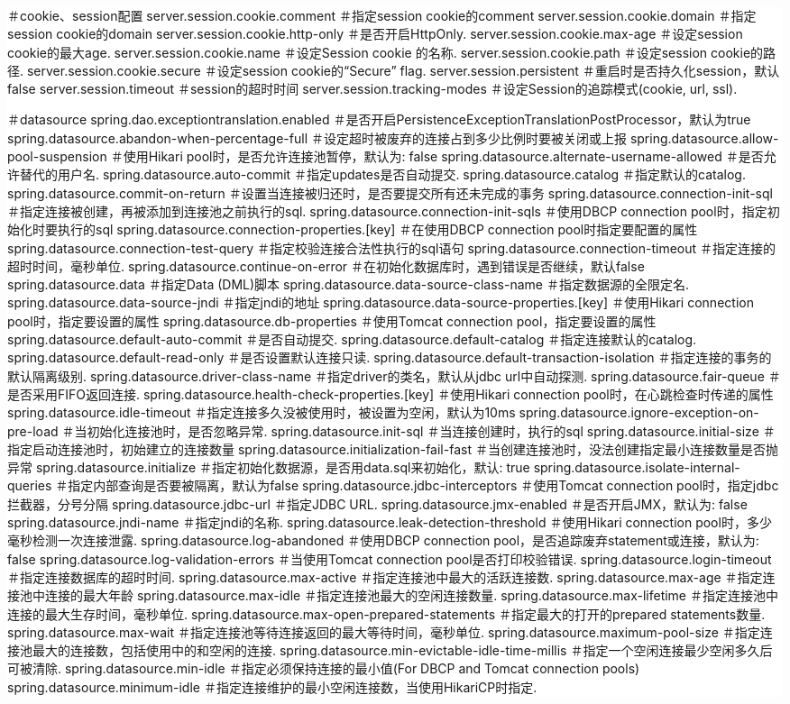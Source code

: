  
＃cookie、session配置
server.session.cookie.comment					＃指定session cookie的comment
server.session.cookie.domain					＃指定session cookie的domain
server.session.cookie.http-only					＃是否开启HttpOnly.
server.session.cookie.max-age					＃设定session cookie的最大age.
server.session.cookie.name						＃设定Session cookie 的名称.
server.session.cookie.path						＃设定session cookie的路径.
server.session.cookie.secure					＃设定session cookie的“Secure” flag.
server.session.persistent						＃重启时是否持久化session，默认false
server.session.timeout							＃session的超时时间
server.session.tracking-modes					＃设定Session的追踪模式(cookie, url, ssl).
 
 
＃datasource 
spring.dao.exceptiontranslation.enabled			＃是否开启PersistenceExceptionTranslationPostProcessor，默认为true
spring.datasource.abandon-when-percentage-full	＃设定超时被废弃的连接占到多少比例时要被关闭或上报
spring.datasource.allow-pool-suspension			＃使用Hikari pool时，是否允许连接池暂停，默认为: false
spring.datasource.alternate-username-allowed	＃是否允许替代的用户名.
spring.datasource.auto-commit					＃指定updates是否自动提交.
spring.datasource.catalog						＃指定默认的catalog.
spring.datasource.commit-on-return				＃设置当连接被归还时，是否要提交所有还未完成的事务
spring.datasource.connection-init-sql			＃指定连接被创建，再被添加到连接池之前执行的sql.
spring.datasource.connection-init-sqls			＃使用DBCP connection pool时，指定初始化时要执行的sql
spring.datasource.connection-properties.[key]	＃在使用DBCP connection pool时指定要配置的属性
spring.datasource.connection-test-query			＃指定校验连接合法性执行的sql语句
spring.datasource.connection-timeout			＃指定连接的超时时间，毫秒单位.
spring.datasource.continue-on-error				＃在初始化数据库时，遇到错误是否继续，默认false
spring.datasource.data							＃指定Data (DML)脚本
spring.datasource.data-source-class-name		＃指定数据源的全限定名.
spring.datasource.data-source-jndi				＃指定jndi的地址
spring.datasource.data-source-properties.[key]	＃使用Hikari connection pool时，指定要设置的属性
spring.datasource.db-properties					＃使用Tomcat connection pool，指定要设置的属性
spring.datasource.default-auto-commit			＃是否自动提交.
spring.datasource.default-catalog				＃指定连接默认的catalog.
spring.datasource.default-read-only				＃是否设置默认连接只读.
spring.datasource.default-transaction-isolation	＃指定连接的事务的默认隔离级别.
spring.datasource.driver-class-name				＃指定driver的类名，默认从jdbc url中自动探测.
spring.datasource.fair-queue					＃是否采用FIFO返回连接.
spring.datasource.health-check-properties.[key]	＃使用Hikari connection pool时，在心跳检查时传递的属性
spring.datasource.idle-timeout					＃指定连接多久没被使用时，被设置为空闲，默认为10ms
spring.datasource.ignore-exception-on-pre-load	＃当初始化连接池时，是否忽略异常.
spring.datasource.init-sql						＃当连接创建时，执行的sql
spring.datasource.initial-size					＃指定启动连接池时，初始建立的连接数量
spring.datasource.initialization-fail-fast		＃当创建连接池时，没法创建指定最小连接数量是否抛异常
spring.datasource.initialize					＃指定初始化数据源，是否用data.sql来初始化，默认: true
spring.datasource.isolate-internal-queries		＃指定内部查询是否要被隔离，默认为false
spring.datasource.jdbc-interceptors				＃使用Tomcat connection pool时，指定jdbc拦截器，分号分隔
spring.datasource.jdbc-url						＃指定JDBC URL.
spring.datasource.jmx-enabled					＃是否开启JMX，默认为: false
spring.datasource.jndi-name						＃指定jndi的名称.
spring.datasource.leak-detection-threshold		＃使用Hikari connection pool时，多少毫秒检测一次连接泄露.
spring.datasource.log-abandoned					＃使用DBCP connection pool，是否追踪废弃statement或连接，默认为: false
spring.datasource.log-validation-errors			＃当使用Tomcat connection pool是否打印校验错误.
spring.datasource.login-timeout					＃指定连接数据库的超时时间.
spring.datasource.max-active					＃指定连接池中最大的活跃连接数.
spring.datasource.max-age						＃指定连接池中连接的最大年龄
spring.datasource.max-idle						＃指定连接池最大的空闲连接数量.
spring.datasource.max-lifetime					＃指定连接池中连接的最大生存时间，毫秒单位.
spring.datasource.max-open-prepared-statements	＃指定最大的打开的prepared statements数量.
spring.datasource.max-wait						＃指定连接池等待连接返回的最大等待时间，毫秒单位.
spring.datasource.maximum-pool-size				＃指定连接池最大的连接数，包括使用中的和空闲的连接.
spring.datasource.min-evictable-idle-time-millis		＃指定一个空闲连接最少空闲多久后可被清除.
spring.datasource.min-idle						＃指定必须保持连接的最小值(For DBCP and Tomcat connection pools)
spring.datasource.minimum-idle					＃指定连接维护的最小空闲连接数，当使用HikariCP时指定.